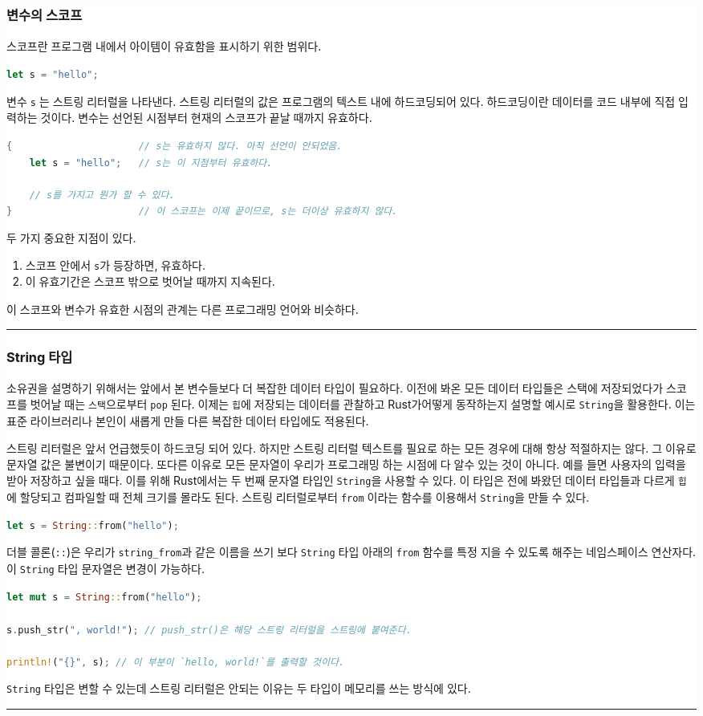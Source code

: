 
### 변수의 스코프

스코프란 프로그램 내에서 아이템이 유효함을 표시하기 위한 범위다.

```rust
let s = "hello";
```

변수 `s` 는 스트링 리터럴을 나타낸다. 스트링 리터럴의 값은 프로그램의 텍스트 내에 하드코딩되어 있다. 하드코딩이란 데이터를 코드 내부에 직접 입력하는 것이다. 변수는 선언된 시점부터 현재의 스코프가 끝날 때까지 유효하다.

```rust
{                      // s는 유효하지 않다. 아직 선언이 안되었음.
    let s = "hello";   // s는 이 지점부터 유효하다.

    // s를 가지고 뭔가 할 수 있다.
}                      // 이 스코프는 이제 끝이므로, s는 더이상 유효하지 않다.
```

두 가지 중요한 지점이 있다.

1. 스코프 안에서 `s`가 등장하면, 유효하다.
2. 이 유효기간은 스코프 밖으로 벗어날 때까지 지속된다.

이 스코프와 변수가 유효한 시점의 관계는 다른 프로그래밍 언어와 비슷하다.

---

### String 타입

소유권을 설명하기 위해서는 앞에서 본 변수들보다 더 복잡한 데이터 타입이 필요하다. 이전에 봐온 모든 데이터 타입들은 스택에 저장되었다가 스코프를 벗어날 때는 `스택`으로부터 `pop` 된다. 이제는 `힙`에 저장되는 데이터를 관찰하고 Rust가어떻게 동작하는지 설명할 예시로 `String`을 활용한다. 이는 표준 라이브러리나 본인이 새롭게 만들 다른 복잡한 데이터 타입에도 적용된다.

스트링 리터럴은 앞서 언급했듯이 하드코딩 되어 있다. 하지만 스트링 리터럴 텍스트를 필요로 하는 모든 경우에 대해 항상 적절하지는 않다. 그 이유로 문자열 값은 불변이기 때문이다. 또다른 이유로 모든 문자열이 우리가 프로그래밍 하는 시점에 다 알수 있는 것이 아니다. 예를 들면 사용자의 입력을 받아 저장하고 싶을 때다. 이를 위해 Rust에서는 두 번째 문자열 타입인 `String`을 사용할 수 있다. 이 타입은 전에 봐왔던 데이터 타입들과 다르게 `힙`에 할당되고 컴파일할 때 전체 크기를 몰라도 된다. 스트링 리터럴로부터 `from` 이라는 함수를 이용해서 `String`을 만들 수 있다.

```rust
let s = String::from("hello");
```

더블 콜론(`::`)은 우리가 `string_from`과 같은 이름을 쓰기 보다 `String` 타입 아래의 `from` 함수를 특정 지을 수 있도록 해주는 네임스페이스 연산자다. 이 `String` 타입 문자열은 변경이 가능하다.

```rust
let mut s = String::from("hello");

s.push_str(", world!"); // push_str()은 해당 스트링 리터럴을 스트링에 붙여준다.

println!("{}", s); // 이 부분이 `hello, world!`를 출력할 것이다.
```

`String` 타입은 변할 수 있는데 스트링 리터럴은 안되는 이유는 두 타입이 메모리를 쓰는 방식에 있다.

---
